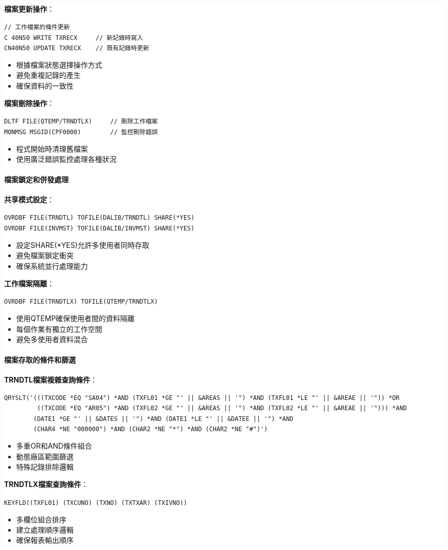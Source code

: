 **檔案更新操作**：
```
// 工作檔案的條件更新
C 40N50 WRITE TXRECX     // 新記錄時寫入
CN40N50 UPDATE TXRECX    // 既有記錄時更新
```
- 根據檔案狀態選擇操作方式
- 避免重複記錄的產生
- 確保資料的一致性

**檔案刪除操作**：
```
DLTF FILE(QTEMP/TRNDTLX)     // 刪除工作檔案
MONMSG MSGID(CPF0000)        // 監控刪除錯誤
```
- 程式開始時清理舊檔案
- 使用廣泛錯誤監控處理各種狀況

#### 檔案鎖定和併發處理

**共享模式設定**：
```
OVRDBF FILE(TRNDTL) TOFILE(DALIB/TRNDTL) SHARE(*YES)
OVRDBF FILE(INVMST) TOFILE(DALIB/INVMST) SHARE(*YES)
```
- 設定SHARE(*YES)允許多使用者同時存取
- 避免檔案鎖定衝突
- 確保系統並行處理能力

**工作檔案隔離**：
```
OVRDBF FILE(TRNDTLX) TOFILE(QTEMP/TRNDTLX)
```
- 使用QTEMP確保使用者間的資料隔離
- 每個作業有獨立的工作空間
- 避免多使用者資料混合

#### 檔案存取的條件和篩選

**TRNDTL檔案複雜查詢條件**：
```
QRYSLT('(((TXCODE *EQ "SA04") *AND (TXFL01 *GE "' || &AREAS || '") *AND (TXFL01 *LE "' || &AREAE || '")) *OR
         ((TXCODE *EQ "AR05") *AND (TXFL02 *GE "' || &AREAS || '") *AND (TXFL02 *LE "' || &AREAE || '"))) *AND
        (DATE1 *GE "' || &DATES || '") *AND (DATE1 *LE "' || &DATEE || '") *AND
        (CHAR4 *NE "000000") *AND (CHAR2 *NE "*") *AND (CHAR2 *NE "#")')
```
- 多重OR和AND條件組合
- 動態廠區範圍篩選
- 特殊記錄排除邏輯

**TRNDTLX檔案查詢條件**：
```
KEYFLD((TXFL01) (TXCUNO) (TXNO) (TXTXAR) (TXIVNO))
```
- 多欄位組合排序
- 建立處理順序邏輯
- 確保報表輸出順序
